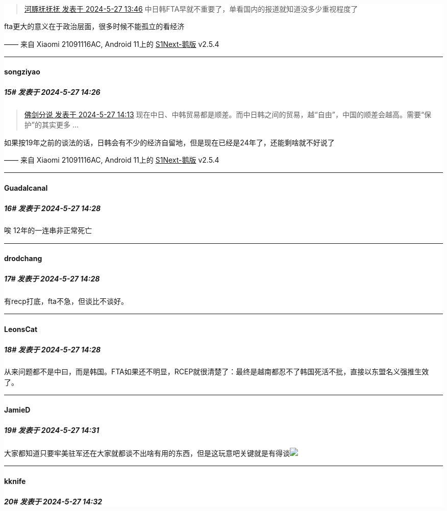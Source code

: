 <blockquote><a href="httphttps://bbs.saraba1st.com/2b/forum.php?mod=redirect&amp;goto=findpost&amp;pid=65018746&amp;ptid=2185052" target="_blank">河豚抚抚抚 发表于 2024-5-27 13:46</a>
中日韩FTA早就不重要了，单看国内的报道就知道没多少重视程度了</blockquote>
fta更大的意义在于政治层面，很多时候不能孤立的看经济

—— 来自 Xiaomi 21091116AC, Android 11上的 [S1Next-鹅版](https://github.com/ykrank/S1-Next/releases) v2.5.4

*****

####  songziyao  
##### 15#       发表于 2024-5-27 14:26

<blockquote><a href="httphttps://bbs.saraba1st.com/2b/forum.php?mod=redirect&amp;goto=findpost&amp;pid=65019075&amp;ptid=2185052" target="_blank">佛剑分说 发表于 2024-5-27 14:13</a>
现在中日、中韩贸易都是顺差。而中日韩之间的贸易，越“自由”，中国的顺差会越高。需要“保护”的其实更多 ...</blockquote>
如果按19年之前的谈法的话，日韩会有不少的经济自留地，但是现在已经是24年了，还能剩啥就不好说了

—— 来自 Xiaomi 21091116AC, Android 11上的 [S1Next-鹅版](https://github.com/ykrank/S1-Next/releases) v2.5.4

*****

####  Guadalcanal  
##### 16#       发表于 2024-5-27 14:28

唉 12年的一连串非正常死亡

*****

####  drodchang  
##### 17#       发表于 2024-5-27 14:28

有recp打底，fta不急，但谈比不谈好。

*****

####  LeonsCat  
##### 18#       发表于 2024-5-27 14:28

从来问题都不是中曰，而是韩国。FTA如果还不明显，RCEP就很清楚了：最终是越南都忍不了韩国死活不批，直接以东盟名义强推生效了。

*****

####  JamieD  
##### 19#       发表于 2024-5-27 14:31

大家都知道只要牢美驻军还在大家就都谈不出啥有用的东西，但是这玩意吧关键就是有得谈<img src="https://static.saraba1st.com/image/smiley/face2017/067.png" referrerpolicy="no-referrer">

*****

####  kknife  
##### 20#       发表于 2024-5-27 14:32
